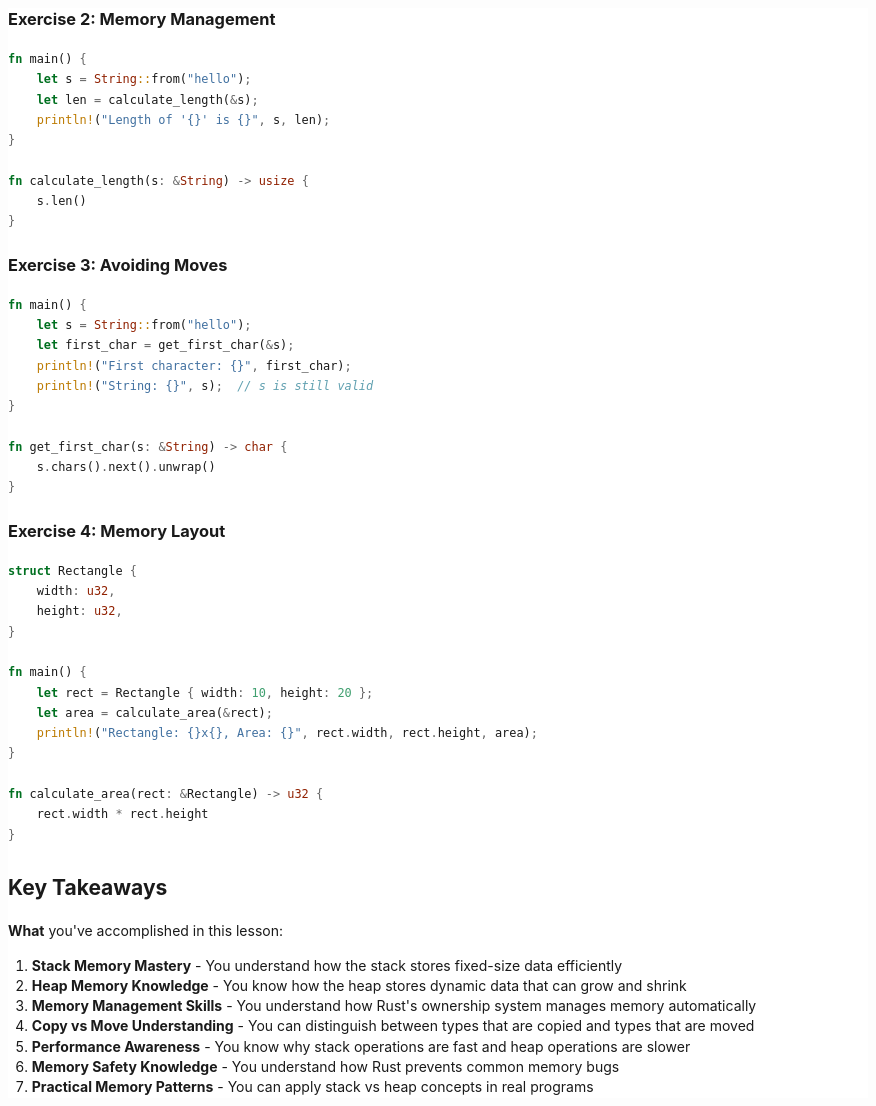 ### Exercise 2: Memory Management

```rust
fn main() {
    let s = String::from("hello");
    let len = calculate_length(&s);
    println!("Length of '{}' is {}", s, len);
}

fn calculate_length(s: &String) -> usize {
    s.len()
}
```

### Exercise 3: Avoiding Moves

```rust
fn main() {
    let s = String::from("hello");
    let first_char = get_first_char(&s);
    println!("First character: {}", first_char);
    println!("String: {}", s);  // s is still valid
}

fn get_first_char(s: &String) -> char {
    s.chars().next().unwrap()
}
```

### Exercise 4: Memory Layout

```rust
struct Rectangle {
    width: u32,
    height: u32,
}

fn main() {
    let rect = Rectangle { width: 10, height: 20 };
    let area = calculate_area(&rect);
    println!("Rectangle: {}x{}, Area: {}", rect.width, rect.height, area);
}

fn calculate_area(rect: &Rectangle) -> u32 {
    rect.width * rect.height
}
```

## Key Takeaways

**What** you've accomplished in this lesson:

1. **Stack Memory Mastery** - You understand how the stack stores fixed-size data efficiently
2. **Heap Memory Knowledge** - You know how the heap stores dynamic data that can grow and shrink
3. **Memory Management Skills** - You understand how Rust's ownership system manages memory automatically
4. **Copy vs Move Understanding** - You can distinguish between types that are copied and types that are moved
5. **Performance Awareness** - You know why stack operations are fast and heap operations are slower
6. **Memory Safety Knowledge** - You understand how Rust prevents common memory bugs
7. **Practical Memory Patterns** - You can apply stack vs heap concepts in real programs
